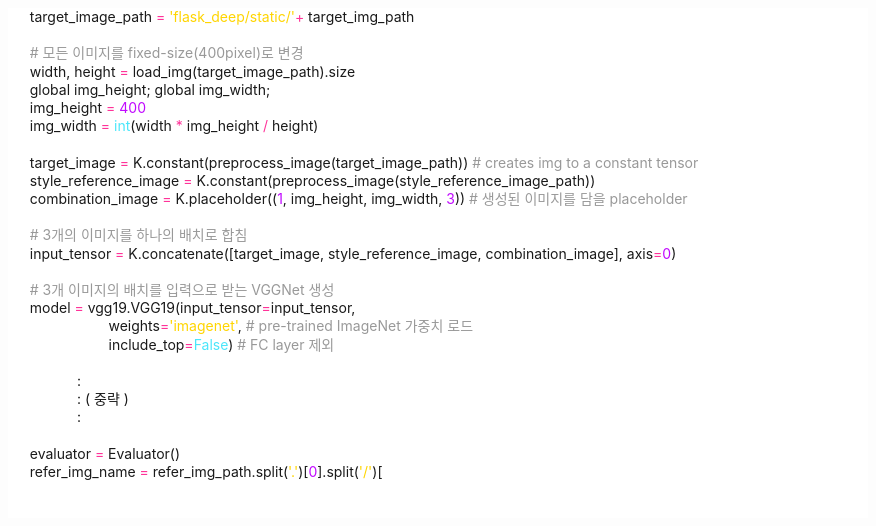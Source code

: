 <div style="padding:0 6px; white-space:pre; line-height:130%">&nbsp;&nbsp;&nbsp;&nbsp;target_image_path&nbsp;<span style="color:#0086b3"></span><span style="color:#ff3399">=</span>&nbsp;<span style="color:#ffd500">'flask_deep/static/'</span><span style="color:#0086b3"></span><span style="color:#ff3399">+</span>&nbsp;target_img_path</div><div style="padding:0 6px; white-space:pre; line-height:130%">&nbsp;</div><div style="padding:0 6px; white-space:pre; line-height:130%">&nbsp;&nbsp;&nbsp;&nbsp;<span style="color:#999999">#&nbsp;모든&nbsp;이미지를&nbsp;fixed-size(400pixel)로&nbsp;변경</span></div><div style="padding:0 6px; white-space:pre; line-height:130%">&nbsp;&nbsp;&nbsp;&nbsp;width,&nbsp;height&nbsp;<span style="color:#0086b3"></span><span style="color:#ff3399">=</span>&nbsp;load_img(target_image_path).size</div><div style="padding:0 6px; white-space:pre; line-height:130%">&nbsp;&nbsp;&nbsp;&nbsp;global&nbsp;img_height;&nbsp;global&nbsp;img_width;</div><div style="padding:0 6px; white-space:pre; line-height:130%">&nbsp;&nbsp;&nbsp;&nbsp;img_height&nbsp;<span style="color:#0086b3"></span><span style="color:#ff3399">=</span>&nbsp;<span style="color:#c10aff">400</span></div><div style="padding:0 6px; white-space:pre; line-height:130%">&nbsp;&nbsp;&nbsp;&nbsp;img_width&nbsp;<span style="color:#0086b3"></span><span style="color:#ff3399">=</span>&nbsp;<span style="color:#4be6fa">int</span>(width&nbsp;<span style="color:#0086b3"></span><span style="color:#ff3399">*</span>&nbsp;img_height&nbsp;<span style="color:#0086b3"></span><span style="color:#ff3399">/</span>&nbsp;height)</div><div style="padding:0 6px; white-space:pre; line-height:130%">&nbsp;</div><div style="padding:0 6px; white-space:pre; line-height:130%">&nbsp;&nbsp;&nbsp;&nbsp;target_image&nbsp;<span style="color:#0086b3"></span><span style="color:#ff3399">=</span>&nbsp;K.constant(preprocess_image(target_image_path))&nbsp;<span style="color:#999999">#&nbsp;creates&nbsp;img&nbsp;to&nbsp;a&nbsp;constant&nbsp;tensor</span></div><div style="padding:0 6px; white-space:pre; line-height:130%">&nbsp;&nbsp;&nbsp;&nbsp;style_reference_image&nbsp;<span style="color:#0086b3"></span><span style="color:#ff3399">=</span>&nbsp;K.constant(preprocess_image(style_reference_image_path))</div><div style="padding:0 6px; white-space:pre; line-height:130%">&nbsp;&nbsp;&nbsp;&nbsp;combination_image&nbsp;<span style="color:#0086b3"></span><span style="color:#ff3399">=</span>&nbsp;K.placeholder((<span style="color:#c10aff">1</span>,&nbsp;img_height,&nbsp;img_width,&nbsp;<span style="color:#c10aff">3</span>))&nbsp;<span style="color:#999999">#&nbsp;생성된&nbsp;이미지를&nbsp;담을&nbsp;placeholder</span></div><div style="padding:0 6px; white-space:pre; line-height:130%">&nbsp;</div><div style="padding:0 6px; white-space:pre; line-height:130%">&nbsp;&nbsp;&nbsp;&nbsp;<span style="color:#999999">#&nbsp;3개의&nbsp;이미지를&nbsp;하나의&nbsp;배치로&nbsp;합침</span></div><div style="padding:0 6px; white-space:pre; line-height:130%">&nbsp;&nbsp;&nbsp;&nbsp;input_tensor&nbsp;<span style="color:#0086b3"></span><span style="color:#ff3399">=</span>&nbsp;K.concatenate([target_image,&nbsp;style_reference_image,&nbsp;combination_image],&nbsp;axis<span style="color:#0086b3"></span><span style="color:#ff3399">=</span><span style="color:#c10aff">0</span>)</div><div style="padding:0 6px; white-space:pre; line-height:130%">&nbsp;</div><div style="padding:0 6px; white-space:pre; line-height:130%">&nbsp;&nbsp;&nbsp;&nbsp;<span style="color:#999999">#&nbsp;3개&nbsp;이미지의&nbsp;배치를&nbsp;입력으로&nbsp;받는&nbsp;VGGNet&nbsp;생성</span></div><div style="padding:0 6px; white-space:pre; line-height:130%">&nbsp;&nbsp;&nbsp;&nbsp;model&nbsp;<span style="color:#0086b3"></span><span style="color:#ff3399">=</span>&nbsp;vgg19.VGG19(input_tensor<span style="color:#0086b3"></span><span style="color:#ff3399">=</span>input_tensor,&nbsp;</div><div style="padding:0 6px; white-space:pre; line-height:130%">&nbsp;&nbsp;&nbsp;&nbsp;&nbsp;&nbsp;&nbsp;&nbsp;&nbsp;&nbsp;&nbsp;&nbsp;&nbsp;&nbsp;&nbsp;&nbsp;&nbsp;&nbsp;&nbsp;&nbsp;&nbsp;&nbsp;&nbsp;&nbsp;weights<span style="color:#0086b3"></span><span style="color:#ff3399">=</span><span style="color:#ffd500">'imagenet'</span>,&nbsp;<span style="color:#999999">#&nbsp;pre-trained&nbsp;ImageNet&nbsp;가중치&nbsp;로드&nbsp;</span></div><div style="padding:0 6px; white-space:pre; line-height:130%">&nbsp;&nbsp;&nbsp;&nbsp;&nbsp;&nbsp;&nbsp;&nbsp;&nbsp;&nbsp;&nbsp;&nbsp;&nbsp;&nbsp;&nbsp;&nbsp;&nbsp;&nbsp;&nbsp;&nbsp;&nbsp;&nbsp;&nbsp;&nbsp;include_top<span style="color:#0086b3"></span><span style="color:#ff3399">=</span><span style="color:#4be6fa">False</span>)&nbsp;<span style="color:#999999">#&nbsp;FC&nbsp;layer&nbsp;제외&nbsp;</span></div><div style="padding:0 6px; white-space:pre; line-height:130%">&nbsp;</div><div style="padding:0 6px; white-space:pre; line-height:130%">&nbsp;&nbsp;&nbsp;&nbsp;&nbsp;&nbsp;&nbsp;&nbsp;&nbsp;&nbsp;&nbsp;&nbsp;&nbsp;&nbsp;&nbsp;&nbsp;:</div><div style="padding:0 6px; white-space:pre; line-height:130%">&nbsp;&nbsp;&nbsp;&nbsp;&nbsp;&nbsp;&nbsp;&nbsp;&nbsp;&nbsp;&nbsp;&nbsp;&nbsp;&nbsp;&nbsp;&nbsp;:&nbsp;(&nbsp;중략&nbsp;)</div><div style="padding:0 6px; white-space:pre; line-height:130%">&nbsp;&nbsp;&nbsp;&nbsp;&nbsp;&nbsp;&nbsp;&nbsp;&nbsp;&nbsp;&nbsp;&nbsp;&nbsp;&nbsp;&nbsp;&nbsp;:</div><div style="padding:0 6px; white-space:pre; line-height:130%">&nbsp;</div><div style="padding:0 6px; white-space:pre; line-height:130%">&nbsp;&nbsp;&nbsp;&nbsp;evaluator&nbsp;<span style="color:#0086b3"></span><span style="color:#ff3399">=</span>&nbsp;Evaluator()</div><div style="padding:0 6px; white-space:pre; line-height:130%">&nbsp;&nbsp;&nbsp;&nbsp;refer_img_name&nbsp;<span style="color:#0086b3"></span><span style="color:#ff3399">=</span>&nbsp;refer_img_path.split(<span style="color:#ffd500">'.'</span>)[<span style="color:#c10aff">0</span>].split(<span style="color:#ffd500">'/'</span>)[<span style="color:#0086b3"></span>